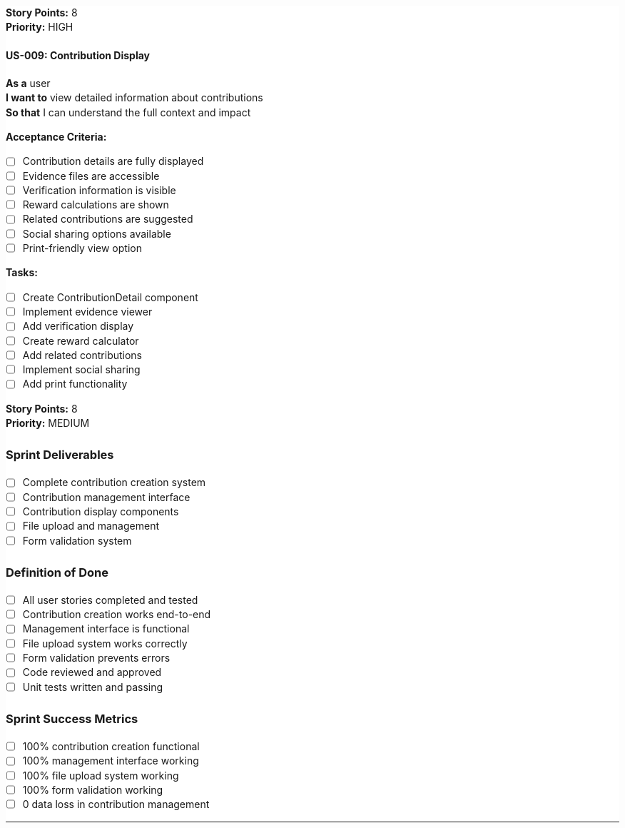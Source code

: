 **Story Points:** 8  
**Priority:** HIGH  

#### **US-009: Contribution Display**
**As a** user  
**I want to** view detailed information about contributions  
**So that** I can understand the full context and impact  

**Acceptance Criteria:**
- [ ] Contribution details are fully displayed
- [ ] Evidence files are accessible
- [ ] Verification information is visible
- [ ] Reward calculations are shown
- [ ] Related contributions are suggested
- [ ] Social sharing options available
- [ ] Print-friendly view option

**Tasks:**
- [ ] Create ContributionDetail component
- [ ] Implement evidence viewer
- [ ] Add verification display
- [ ] Create reward calculator
- [ ] Add related contributions
- [ ] Implement social sharing
- [ ] Add print functionality

**Story Points:** 8  
**Priority:** MEDIUM  

### **Sprint Deliverables**
- [ ] Complete contribution creation system
- [ ] Contribution management interface
- [ ] Contribution display components
- [ ] File upload and management
- [ ] Form validation system

### **Definition of Done**
- [ ] All user stories completed and tested
- [ ] Contribution creation works end-to-end
- [ ] Management interface is functional
- [ ] File upload system works correctly
- [ ] Form validation prevents errors
- [ ] Code reviewed and approved
- [ ] Unit tests written and passing

### **Sprint Success Metrics**
- [ ] 100% contribution creation functional
- [ ] 100% management interface working
- [ ] 100% file upload system working
- [ ] 100% form validation working
- [ ] 0 data loss in contribution management

---